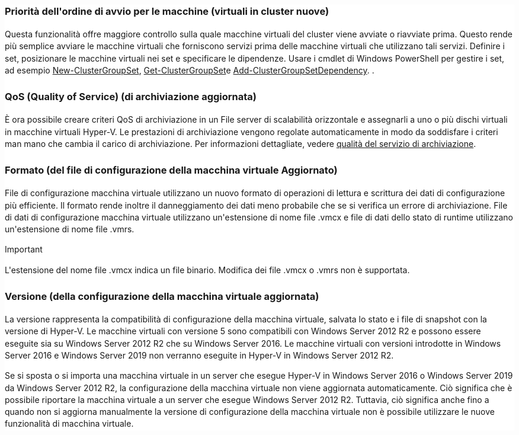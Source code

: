 ### <a name="start-order-priority-for-clustered-virtual-machines-new"></a>Priorità dell'ordine di avvio per le macchine \(virtuali in cluster nuove\)

Questa funzionalità offre maggiore controllo sulla quale macchine virtuali del cluster viene avviate o riavviate prima. Questo rende più semplice avviare le macchine virtuali che forniscono servizi prima delle macchine virtuali che utilizzano tali servizi. Definire i set, posizionare le macchine virtuali nei set e specificare le dipendenze. Usare i cmdlet di Windows PowerShell per gestire i set, ad esempio [New-ClusterGroupSet](https://docs.microsoft.com/powershell/module/failoverclusters/new-clustergroupset), [Get-ClusterGroupSet](https://docs.microsoft.com/powershell/module/failoverclusters/get-clustergroupset)e [Add-ClusterGroupSetDependency](https://docs.microsoft.com/powershell/module/failoverclusters/add-clustergroupsetdependency).
.  
### <a name="storage-quality-of-service-qos-updated"></a>QoS (Quality of Service) \(di archiviazione aggiornata\)

È ora possibile creare criteri QoS di archiviazione in un File server di scalabilità orizzontale e assegnarli a uno o più dischi virtuali in macchine virtuali Hyper-V. Le prestazioni di archiviazione vengono regolate automaticamente in modo da soddisfare i criteri man mano che cambia il carico di archiviazione. Per informazioni dettagliate, vedere [qualità del servizio di archiviazione](../../storage/storage-qos/storage-qos-overview.md).  
  
### <a name="virtual-machine-configuration-file-format-updated"></a>Formato \(del file di configurazione della macchina virtuale Aggiornato\)

File di configurazione macchina virtuale utilizzano un nuovo formato di operazioni di lettura e scrittura dei dati di configurazione più efficiente. Il formato rende inoltre il danneggiamento dei dati meno probabile che se si verifica un errore di archiviazione. File di dati di configurazione macchina virtuale utilizzano un'estensione di nome file .vmcx e file di dati dello stato di runtime utilizzano un'estensione di nome file .vmrs.  
  
> [!IMPORTANT]  
> L'estensione del nome file .vmcx indica un file binario. Modifica dei file .vmcx o .vmrs non è supportata.  
  
### <a name="virtual-machine-configuration-version-updated"></a>Versione \(della configurazione della macchina virtuale aggiornata\)

La versione rappresenta la compatibilità di configurazione della macchina virtuale, salvata lo stato e i file di snapshot con la versione di Hyper-V. Le macchine virtuali con versione 5 sono compatibili con Windows Server 2012 R2 e possono essere eseguite sia su Windows Server 2012 R2 che su Windows Server 2016. Le macchine virtuali con versioni introdotte in Windows Server 2016 e Windows Server 2019 non verranno eseguite in Hyper-V in Windows Server 2012 R2.   
  
Se si sposta o si importa una macchina virtuale in un server che esegue Hyper-V in Windows Server 2016 o Windows Server 2019 da Windows Server 2012 R2, la configurazione della macchina virtuale non viene aggiornata automaticamente. Ciò significa che è possibile riportare la macchina virtuale a un server che esegue Windows Server 2012 R2. Tuttavia, ciò significa anche fino a quando non si aggiorna manualmente la versione di configurazione della macchina virtuale non è possibile utilizzare le nuove funzionalità di macchina virtuale.  
  
